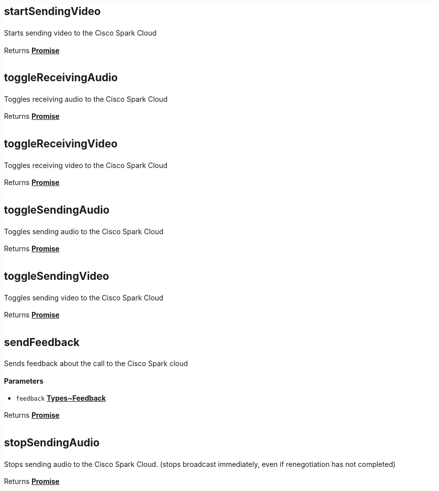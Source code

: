 ## startSendingVideo

Starts sending video to the Cisco Spark Cloud

Returns **[Promise](https://developer.mozilla.org/en-US/docs/Web/JavaScript/Reference/Global_Objects/Promise)** 

## toggleReceivingAudio

Toggles receiving audio to the Cisco Spark Cloud

Returns **[Promise](https://developer.mozilla.org/en-US/docs/Web/JavaScript/Reference/Global_Objects/Promise)** 

## toggleReceivingVideo

Toggles receiving video to the Cisco Spark Cloud

Returns **[Promise](https://developer.mozilla.org/en-US/docs/Web/JavaScript/Reference/Global_Objects/Promise)** 

## toggleSendingAudio

Toggles sending audio to the Cisco Spark Cloud

Returns **[Promise](https://developer.mozilla.org/en-US/docs/Web/JavaScript/Reference/Global_Objects/Promise)** 

## toggleSendingVideo

Toggles sending video to the Cisco Spark Cloud

Returns **[Promise](https://developer.mozilla.org/en-US/docs/Web/JavaScript/Reference/Global_Objects/Promise)** 

## sendFeedback

Sends feedback about the call to the Cisco Spark cloud

**Parameters**

-   `feedback` **[Types~Feedback](#typesfeedback)** 

Returns **[Promise](https://developer.mozilla.org/en-US/docs/Web/JavaScript/Reference/Global_Objects/Promise)** 

## stopSendingAudio

Stops sending audio to the Cisco Spark Cloud. (stops broadcast immediately,
even if renegotiation has not completed)

Returns **[Promise](https://developer.mozilla.org/en-US/docs/Web/JavaScript/Reference/Global_Objects/Promise)** 
